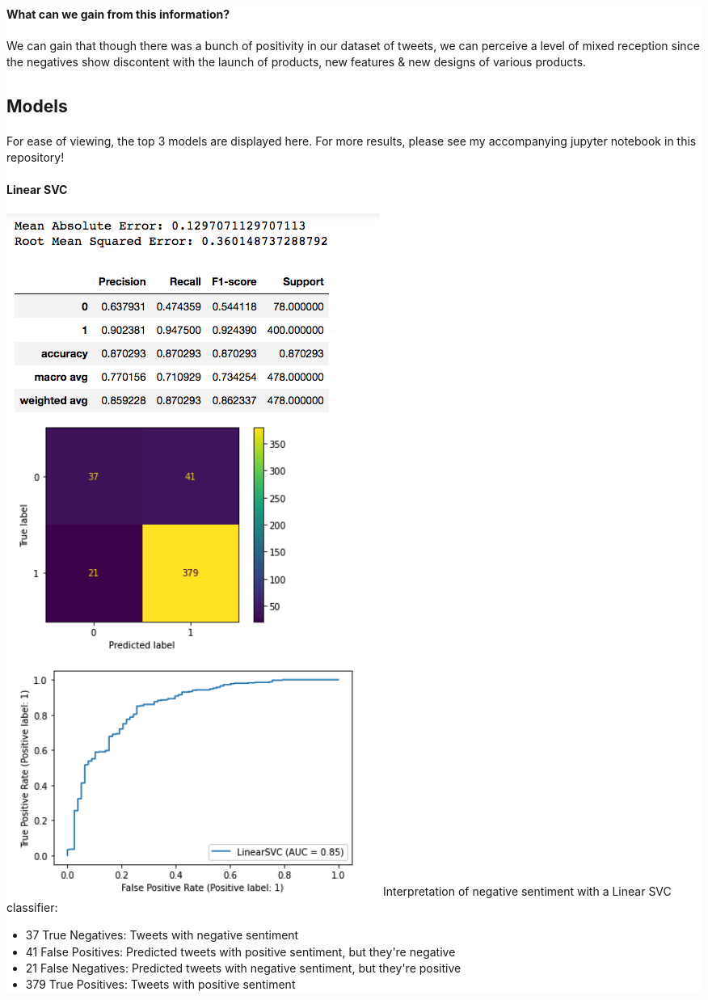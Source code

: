 #### What can we gain from this information?
We can gain that though there was a bunch of positivity in our dataset of tweets, we can perceive a level of mixed reception since the negatives show discontent with the launch of products, new features & new designs of various products.
## Models
For ease of viewing, the top 3 models are displayed here. For more results, please see my accompanying jupyter notebook in this repository!

#### Linear SVC
![Linear SVC](./images/SVC_Model.png)
Interpretation of negative sentiment with a Linear SVC
 classifier:
* 37 True Negatives: Tweets with negative sentiment
* 41 False Positives: Predicted tweets with positive sentiment, but they're negative
* 21 False Negatives: Predicted tweets with negative sentiment, but they're positive
* 379 True Positives: Tweets with positive sentiment
